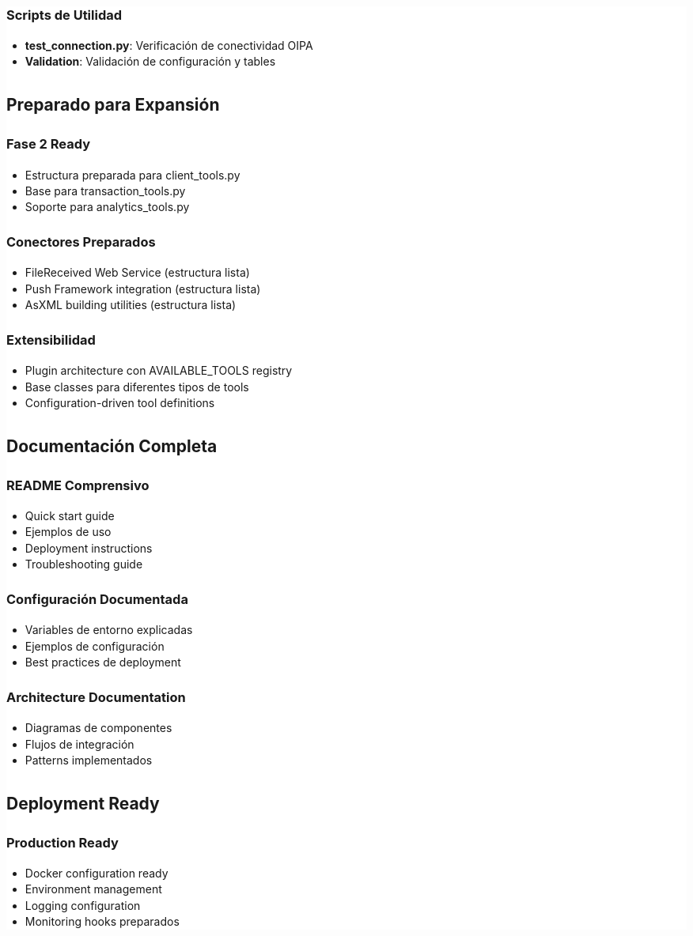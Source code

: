 ### Scripts de Utilidad
- **test_connection.py**: Verificación de conectividad OIPA
- **Validation**: Validación de configuración y tables

## Preparado para Expansión

### Fase 2 Ready
- Estructura preparada para client_tools.py
- Base para transaction_tools.py
- Soporte para analytics_tools.py

### Conectores Preparados
- FileReceived Web Service (estructura lista)
- Push Framework integration (estructura lista)
- AsXML building utilities (estructura lista)

### Extensibilidad
- Plugin architecture con AVAILABLE_TOOLS registry
- Base classes para diferentes tipos de tools
- Configuration-driven tool definitions

## Documentación Completa

### README Comprensivo
- Quick start guide
- Ejemplos de uso
- Deployment instructions
- Troubleshooting guide

### Configuración Documentada
- Variables de entorno explicadas
- Ejemplos de configuración
- Best practices de deployment

### Architecture Documentation
- Diagramas de componentes
- Flujos de integración
- Patterns implementados

## Deployment Ready

### Production Ready
- Docker configuration ready
- Environment management
- Logging configuration
- Monitoring hooks preparados
